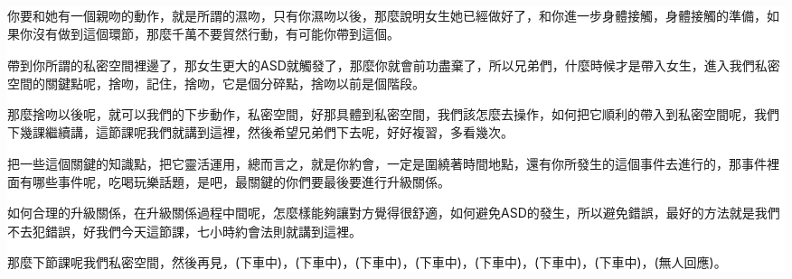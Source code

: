 你要和她有一個親吻的動作，就是所謂的濕吻，只有你濕吻以後，那麼說明女生她已經做好了，和你進一步身體接觸，身體接觸的準備，如果你沒有做到這個環節，那麼千萬不要貿然行動，有可能你帶到這個。

帶到你所謂的私密空間裡邊了，那女生更大的ASD就觸發了，那麼你就會前功盡棄了，所以兄弟們，什麼時候才是帶入女生，進入我們私密空間的關鍵點呢，捨吻，記住，捨吻，它是個分碎點，捨吻以前是個階段。

那麼捨吻以後呢，就可以我們的下步動作，私密空間，好那具體到私密空間，我們該怎麼去操作，如何把它順利的帶入到私密空間呢，我們下幾課繼續講，這節課呢我們就講到這裡，然後希望兄弟們下去呢，好好複習，多看幾次。

把一些這個關鍵的知識點，把它靈活運用，總而言之，就是你約會，一定是圍繞著時間地點，還有你所發生的這個事件去進行的，那事件裡面有哪些事件呢，吃喝玩樂話題，是吧，最關鍵的你們要最後要進行升級關係。

如何合理的升級關係，在升級關係過程中間呢，怎麼樣能夠讓對方覺得很舒適，如何避免ASD的發生，所以避免錯誤，最好的方法就是我們不去犯錯誤，好我們今天這節課，七小時約會法則就講到這裡。

那麼下節課呢我們私密空間，然後再見，(下車中)，(下車中)，(下車中)，(下車中)，(下車中)，(下車中)，(下車中)，(無人回應)。

